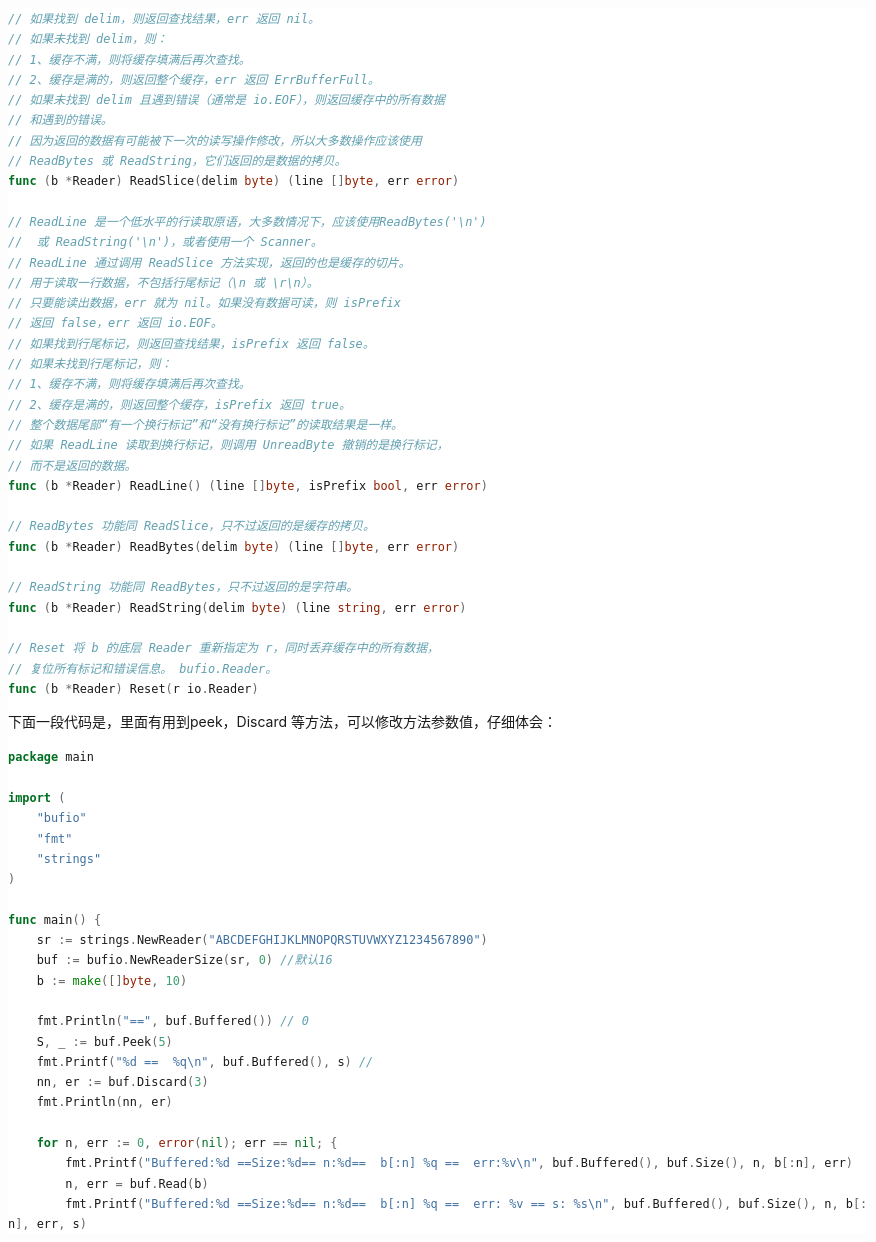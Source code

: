 ```Go
// 如果找到 delim，则返回查找结果，err 返回 nil。
// 如果未找到 delim，则：
// 1、缓存不满，则将缓存填满后再次查找。
// 2、缓存是满的，则返回整个缓存，err 返回 ErrBufferFull。
// 如果未找到 delim 且遇到错误（通常是 io.EOF），则返回缓存中的所有数据
// 和遇到的错误。
// 因为返回的数据有可能被下一次的读写操作修改，所以大多数操作应该使用 
// ReadBytes 或 ReadString，它们返回的是数据的拷贝。
func (b *Reader) ReadSlice(delim byte) (line []byte, err error)

// ReadLine 是一个低水平的行读取原语，大多数情况下，应该使用ReadBytes('\n')
//  或 ReadString('\n')，或者使用一个 Scanner。
// ReadLine 通过调用 ReadSlice 方法实现，返回的也是缓存的切片。
// 用于读取一行数据，不包括行尾标记（\n 或 \r\n）。
// 只要能读出数据，err 就为 nil。如果没有数据可读，则 isPrefix 
// 返回 false，err 返回 io.EOF。
// 如果找到行尾标记，则返回查找结果，isPrefix 返回 false。
// 如果未找到行尾标记，则：
// 1、缓存不满，则将缓存填满后再次查找。
// 2、缓存是满的，则返回整个缓存，isPrefix 返回 true。
// 整个数据尾部“有一个换行标记”和“没有换行标记”的读取结果是一样。
// 如果 ReadLine 读取到换行标记，则调用 UnreadByte 撤销的是换行标记，
// 而不是返回的数据。
func (b *Reader) ReadLine() (line []byte, isPrefix bool, err error)

// ReadBytes 功能同 ReadSlice，只不过返回的是缓存的拷贝。
func (b *Reader) ReadBytes(delim byte) (line []byte, err error)

// ReadString 功能同 ReadBytes，只不过返回的是字符串。
func (b *Reader) ReadString(delim byte) (line string, err error)

// Reset 将 b 的底层 Reader 重新指定为 r，同时丢弃缓存中的所有数据，
// 复位所有标记和错误信息。 bufio.Reader。
func (b *Reader) Reset(r io.Reader)
```

下面一段代码是，里面有用到peek，Discard 等方法，可以修改方法参数值，仔细体会：

```Go
package main

import (
	"bufio"
	"fmt"
	"strings"
)

func main() {
	sr := strings.NewReader("ABCDEFGHIJKLMNOPQRSTUVWXYZ1234567890")
	buf := bufio.NewReaderSize(sr, 0) //默认16
	b := make([]byte, 10)

	fmt.Println("==", buf.Buffered()) // 0
	S, _ := buf.Peek(5)
	fmt.Printf("%d ==  %q\n", buf.Buffered(), s) // 
	nn, er := buf.Discard(3)
	fmt.Println(nn, er)

	for n, err := 0, error(nil); err == nil; {
		fmt.Printf("Buffered:%d ==Size:%d== n:%d==  b[:n] %q ==  err:%v\n", buf.Buffered(), buf.Size(), n, b[:n], err)
		n, err = buf.Read(b)
		fmt.Printf("Buffered:%d ==Size:%d== n:%d==  b[:n] %q ==  err: %v == s: %s\n", buf.Buffered(), buf.Size(), n, b[:n], err, s)
```
